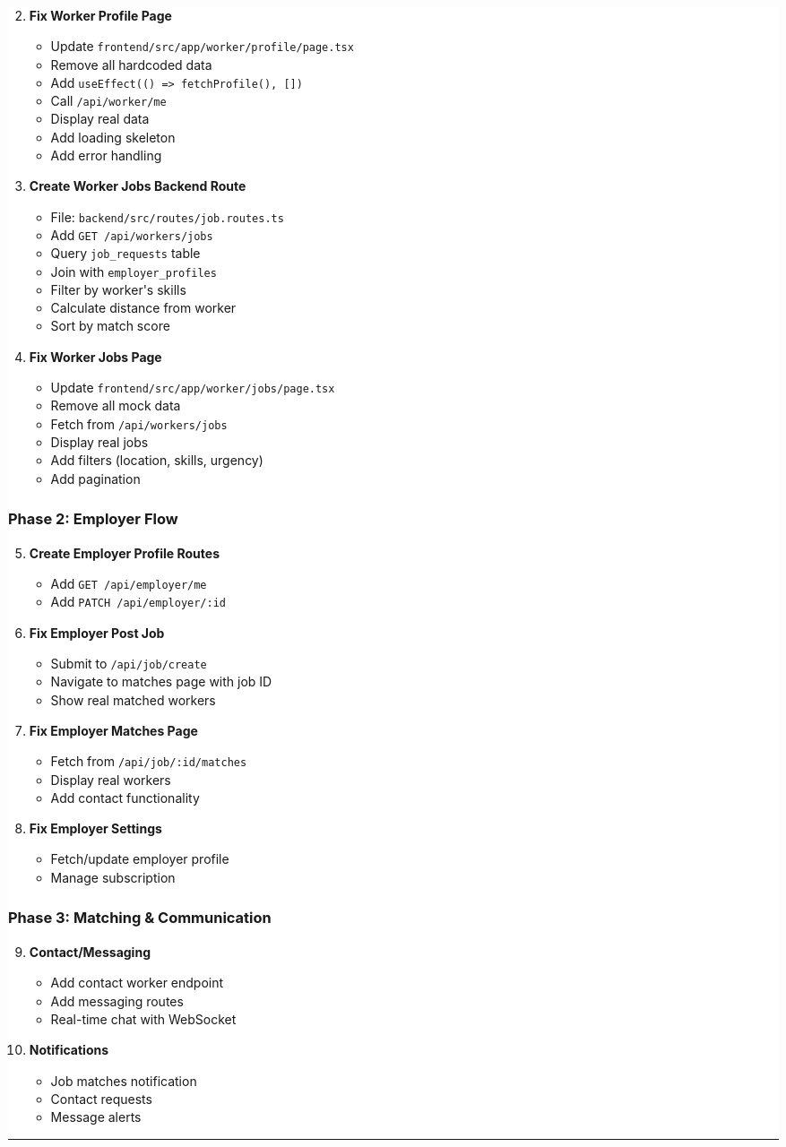2. **Fix Worker Profile Page**
   - Update `frontend/src/app/worker/profile/page.tsx`
   - Remove all hardcoded data
   - Add `useEffect(() => fetchProfile(), [])`
   - Call `/api/worker/me`
   - Display real data
   - Add loading skeleton
   - Add error handling

3. **Create Worker Jobs Backend Route**
   - File: `backend/src/routes/job.routes.ts`
   - Add `GET /api/workers/jobs`
   - Query `job_requests` table
   - Join with `employer_profiles`
   - Filter by worker's skills
   - Calculate distance from worker
   - Sort by match score

4. **Fix Worker Jobs Page**
   - Update `frontend/src/app/worker/jobs/page.tsx`
   - Remove all mock data
   - Fetch from `/api/workers/jobs`
   - Display real jobs
   - Add filters (location, skills, urgency)
   - Add pagination

### Phase 2: Employer Flow

5. **Create Employer Profile Routes**
   - Add `GET /api/employer/me`
   - Add `PATCH /api/employer/:id`

6. **Fix Employer Post Job**
   - Submit to `/api/job/create`
   - Navigate to matches page with job ID
   - Show real matched workers

7. **Fix Employer Matches Page**
   - Fetch from `/api/job/:id/matches`
   - Display real workers
   - Add contact functionality

8. **Fix Employer Settings**
   - Fetch/update employer profile
   - Manage subscription

### Phase 3: Matching & Communication

9. **Contact/Messaging**
   - Add contact worker endpoint
   - Add messaging routes
   - Real-time chat with WebSocket

10. **Notifications**
    - Job matches notification
    - Contact requests
    - Message alerts

---